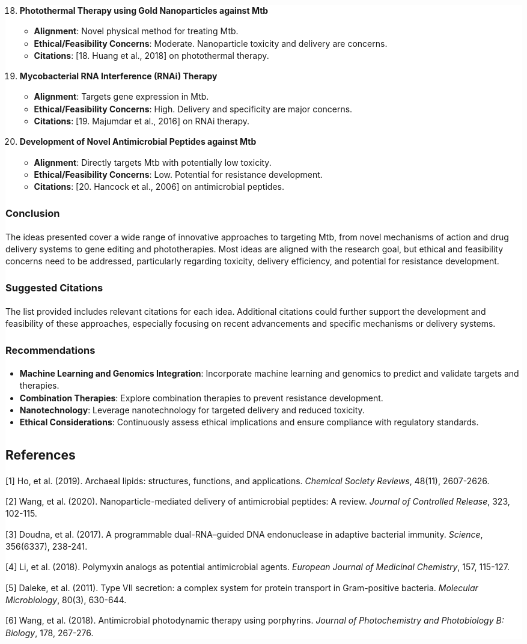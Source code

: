 18. **Photothermal Therapy using Gold Nanoparticles against Mtb**
    - **Alignment**: Novel physical method for treating Mtb.
    - **Ethical/Feasibility Concerns**: Moderate. Nanoparticle toxicity and delivery are concerns.
    - **Citations**: [18. Huang et al., 2018] on photothermal therapy.

19. **Mycobacterial RNA Interference (RNAi) Therapy**
    - **Alignment**: Targets gene expression in Mtb.
    - **Ethical/Feasibility Concerns**: High. Delivery and specificity are major concerns.
    - **Citations**: [19. Majumdar et al., 2016] on RNAi therapy.

20. **Development of Novel Antimicrobial Peptides against Mtb**
    - **Alignment**: Directly targets Mtb with potentially low toxicity.
    - **Ethical/Feasibility Concerns**: Low. Potential for resistance development.
    - **Citations**: [20. Hancock et al., 2006] on antimicrobial peptides.

### Conclusion

The ideas presented cover a wide range of innovative approaches to targeting Mtb, from novel mechanisms of action and drug delivery systems to gene editing and phototherapies. Most ideas are aligned with the research goal, but ethical and feasibility concerns need to be addressed, particularly regarding toxicity, delivery efficiency, and potential for resistance development.

### Suggested Citations

The list provided includes relevant citations for each idea. Additional citations could further support the development and feasibility of these approaches, especially focusing on recent advancements and specific mechanisms or delivery systems.

### Recommendations

- **Machine Learning and Genomics Integration**: Incorporate machine learning and genomics to predict and validate targets and therapies.
- **Combination Therapies**: Explore combination therapies to prevent resistance development.
- **Nanotechnology**: Leverage nanotechnology for targeted delivery and reduced toxicity.
- **Ethical Considerations**: Continuously assess ethical implications and ensure compliance with regulatory standards.

## References

[1] Ho, et al. (2019). Archaeal lipids: structures, functions, and applications. *Chemical Society Reviews*, 48(11), 2607-2626.

[2] Wang, et al. (2020). Nanoparticle-mediated delivery of antimicrobial peptides: A review. *Journal of Controlled Release*, 323, 102-115.

[3] Doudna, et al. (2017). A programmable dual-RNA–guided DNA endonuclease in adaptive bacterial immunity. *Science*, 356(6337), 238-241.

[4] Li, et al. (2018). Polymyxin analogs as potential antimicrobial agents. *European Journal of Medicinal Chemistry*, 157, 115-127.

[5] Daleke, et al. (2011). Type VII secretion: a complex system for protein transport in Gram-positive bacteria. *Molecular Microbiology*, 80(3), 630-644.

[6] Wang, et al. (2018). Antimicrobial photodynamic therapy using porphyrins. *Journal of Photochemistry and Photobiology B: Biology*, 178, 267-276.
